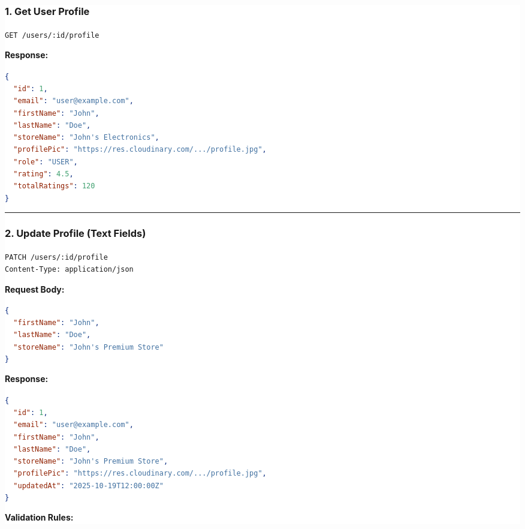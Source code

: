 ### 1. Get User Profile

```http
GET /users/:id/profile
```

**Response:**

```json
{
  "id": 1,
  "email": "user@example.com",
  "firstName": "John",
  "lastName": "Doe",
  "storeName": "John's Electronics",
  "profilePic": "https://res.cloudinary.com/.../profile.jpg",
  "role": "USER",
  "rating": 4.5,
  "totalRatings": 120
}
```

---

### 2. Update Profile (Text Fields)

```http
PATCH /users/:id/profile
Content-Type: application/json
```

**Request Body:**

```json
{
  "firstName": "John",
  "lastName": "Doe",
  "storeName": "John's Premium Store"
}
```

**Response:**

```json
{
  "id": 1,
  "email": "user@example.com",
  "firstName": "John",
  "lastName": "Doe",
  "storeName": "John's Premium Store",
  "profilePic": "https://res.cloudinary.com/.../profile.jpg",
  "updatedAt": "2025-10-19T12:00:00Z"
}
```

**Validation Rules:**
